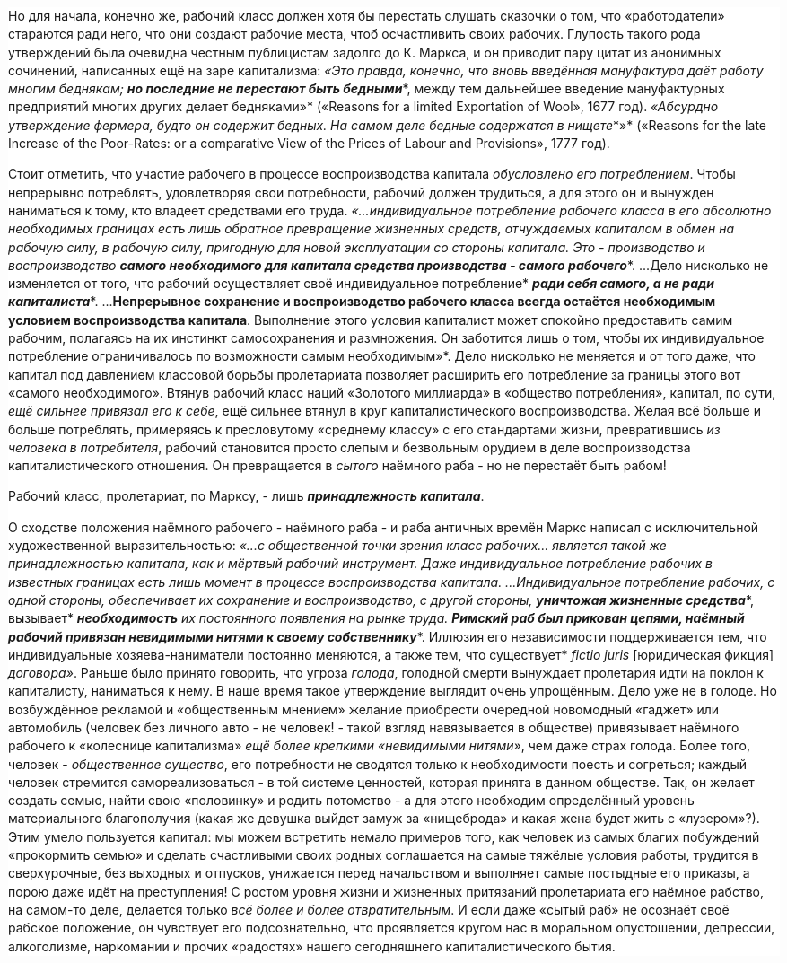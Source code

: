 Но для начала, конечно же, рабочий класс должен хотя бы перестать слушать сказочки о том, что «работодатели» стараются ради него, что они создают рабочие места, чтоб осчастливить своих рабочих. Глупость такого рода утверждений была очевидна честным публицистам задолго до К. Маркса, и он приводит пару цитат из анонимных сочинений, написанных ещё на заре капитализма: *«Это правда, конечно, что вновь введённая мануфактура даёт работу многим беднякам;* ***но последние не перестают быть бедными****, между тем дальнейшее введение мануфактурных предприятий многих других делает бедняками»* («Reasons for a limited Exportation of Wool», 1677 год). *«Абсурдно утверждение фермера, будто он содержит бедных. На* *самом* *деле* *бедные* *содержатся* *в* *нищете**»* («Reasons for the late Increase of the Poor-Rates: or a comparative View of the Prices of Labour and Provisions», 1777 год).

Стоит отметить, что участие рабочего в процессе воспроизводства капитала *обусловлено* *его потреблением*. Чтобы непрерывно потреблять, удовлетворяя свои потребности, рабочий должен трудиться, а для этого он и вынужден наниматься к тому, кто владеет средствами его труда. *«...индивидуальное потребление рабочего класса в его абсолютно необходимых границах есть лишь обратное превращение жизненных средств, отчуждаемых капиталом в обмен на рабочую силу, в рабочую силу, пригодную для новой эксплуатации со стороны капитала. Это - производство* *и воспроизводство* ***самого необходимого для капитала средства производства - самого рабочего****. ...Дело нисколько не изменяется от того, что рабочий осуществляет своё индивидуальное потребление* ***ради себя самого, а не ради капиталиста****. ...****Непрерывное сохранение и воспроизводство рабочего класса всегда остаётся необходимым условием воспроизводства капитала****. Выполнение этого условия капиталист может спокойно предоставить самим рабочим, полагаясь на их инстинкт самосохранения и размножения. Он заботится лишь о том, чтобы их индивидуальное потребление ограничивалось по возможности самым необходимым»*. Дело нисколько не меняется и от того даже, что капитал под давлением классовой борьбы пролетариата позволяет расширить его потребление за границы этого вот «самого необходимого». Втянув рабочий класс наций «Золотого миллиарда» в «общество потребления», капитал, по сути, *ещё сильнее привязал его к себе*, ещё сильнее втянул в круг капиталистического воспроизводства. Желая всё больше и больше потреблять, примеряясь к пресловутому «среднему классу» с его стандартами жизни, превратившись *из человека в потребителя*, рабочий становится просто слепым и безвольным орудием в деле воспроизводства капиталистического отношения. Он превращается в *сытого* наёмного раба - но не перестаёт быть рабом!

Рабочий класс, пролетариат, по Марксу, - лишь ***принадлежность капитала***.

О сходстве положения наёмного рабочего - наёмного раба - и раба античных времён Маркс написал с исключительной художественной выразительностью: *«...с общественной точки зрения класс рабочих... является такой же принадлежностью капитала, как и мёртвый рабочий инструмент. Даже индивидуальное потребление рабочих в известных границах есть лишь момент в процессе воспроизводства капитала. ...Индивидуальное потребление рабочих, с одной стороны, обеспечивает их сохранение и воспроизводство, с другой стороны,* ***уничтожая жизненные средства****, вызывает* ***необходимость*** *их постоянного появления на рынке труда.* ***Римский раб был прикован цепями, наёмный рабочий привязан невидимыми нитями к своему собственнику****. Иллюзия его независимости поддерживается тем, что индивидуальные хозяева-наниматели постоянно меняются, а также тем, что существует* *fictio* *juris* [юридическая фикция] *договора»*. Раньше было принято говорить, что угроза *голода*, голодной смерти вынуждает пролетария идти на поклон к капиталисту, наниматься к нему. В наше время такое утверждение выглядит очень упрощённым. Дело уже не в голоде. Но возбуждённое рекламой и «общественным мнением» желание приобрести очередной новомодный «гаджет» или автомобиль (человек без личного авто - не человек! - такой взгляд навязывается в обществе) привязывает наёмного рабочего к «колеснице капитализма» *ещё более крепкими «невидимыми нитями»*, чем даже страх голода. Более того, человек - *общественное существо*, его потребности не сводятся только к необходимости поесть и согреться; каждый человек стремится самореализоваться - в той системе ценностей, которая принята в данном обществе. Так, он желает создать семью, найти свою «половинку» и родить потомство - а для этого необходим определённый уровень материального благополучия (какая же девушка выйдет замуж за «нищеброда» и какая жена будет жить с «лузером»?). Этим умело пользуется капитал: мы можем встретить немало примеров того, как человек из самых благих побуждений «прокормить семью» и сделать счастливыми своих родных соглашается на самые тяжёлые условия работы, трудится в сверхурочные, без выходных и отпусков, унижается перед начальством и выполняет самые постыдные его приказы, а порою даже идёт на преступления! С ростом уровня жизни и жизненных притязаний пролетариата его наёмное рабство, на самом-то деле, делается только *всё более и более отвратительным*. И если даже «сытый раб» не осознаёт своё рабское положение, он чувствует его подсознательно, что проявляется кругом нас в моральном опустошении, депрессии, алкоголизме, наркомании и прочих «радостях» нашего сегодняшнего капиталистического бытия.
